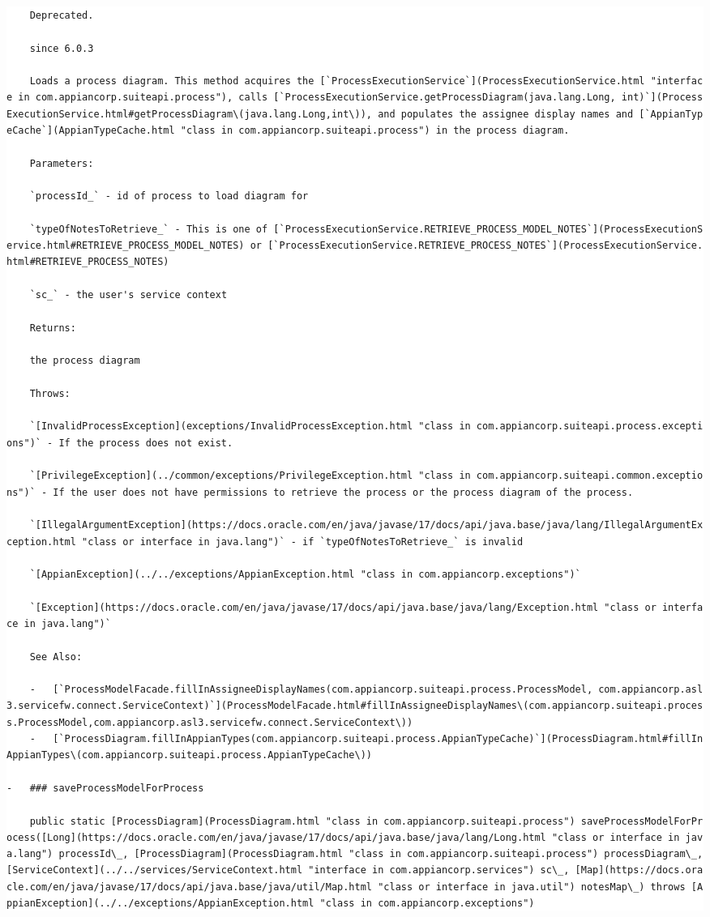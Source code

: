         Deprecated.

        since 6.0.3

        Loads a process diagram. This method acquires the [`ProcessExecutionService`](ProcessExecutionService.html "interface in com.appiancorp.suiteapi.process"), calls [`ProcessExecutionService.getProcessDiagram(java.lang.Long, int)`](ProcessExecutionService.html#getProcessDiagram\(java.lang.Long,int\)), and populates the assignee display names and [`AppianTypeCache`](AppianTypeCache.html "class in com.appiancorp.suiteapi.process") in the process diagram.

        Parameters:

        `processId_` - id of process to load diagram for

        `typeOfNotesToRetrieve_` - This is one of [`ProcessExecutionService.RETRIEVE_PROCESS_MODEL_NOTES`](ProcessExecutionService.html#RETRIEVE_PROCESS_MODEL_NOTES) or [`ProcessExecutionService.RETRIEVE_PROCESS_NOTES`](ProcessExecutionService.html#RETRIEVE_PROCESS_NOTES)

        `sc_` - the user's service context

        Returns:

        the process diagram

        Throws:

        `[InvalidProcessException](exceptions/InvalidProcessException.html "class in com.appiancorp.suiteapi.process.exceptions")` - If the process does not exist.

        `[PrivilegeException](../common/exceptions/PrivilegeException.html "class in com.appiancorp.suiteapi.common.exceptions")` - If the user does not have permissions to retrieve the process or the process diagram of the process.

        `[IllegalArgumentException](https://docs.oracle.com/en/java/javase/17/docs/api/java.base/java/lang/IllegalArgumentException.html "class or interface in java.lang")` - if `typeOfNotesToRetrieve_` is invalid

        `[AppianException](../../exceptions/AppianException.html "class in com.appiancorp.exceptions")`

        `[Exception](https://docs.oracle.com/en/java/javase/17/docs/api/java.base/java/lang/Exception.html "class or interface in java.lang")`

        See Also:

        -   [`ProcessModelFacade.fillInAssigneeDisplayNames(com.appiancorp.suiteapi.process.ProcessModel, com.appiancorp.asl3.servicefw.connect.ServiceContext)`](ProcessModelFacade.html#fillInAssigneeDisplayNames\(com.appiancorp.suiteapi.process.ProcessModel,com.appiancorp.asl3.servicefw.connect.ServiceContext\))
        -   [`ProcessDiagram.fillInAppianTypes(com.appiancorp.suiteapi.process.AppianTypeCache)`](ProcessDiagram.html#fillInAppianTypes\(com.appiancorp.suiteapi.process.AppianTypeCache\))

    -   ### saveProcessModelForProcess

        public static [ProcessDiagram](ProcessDiagram.html "class in com.appiancorp.suiteapi.process") saveProcessModelForProcess([Long](https://docs.oracle.com/en/java/javase/17/docs/api/java.base/java/lang/Long.html "class or interface in java.lang") processId\_, [ProcessDiagram](ProcessDiagram.html "class in com.appiancorp.suiteapi.process") processDiagram\_, [ServiceContext](../../services/ServiceContext.html "interface in com.appiancorp.services") sc\_, [Map](https://docs.oracle.com/en/java/javase/17/docs/api/java.base/java/util/Map.html "class or interface in java.util") notesMap\_) throws [AppianException](../../exceptions/AppianException.html "class in com.appiancorp.exceptions")
